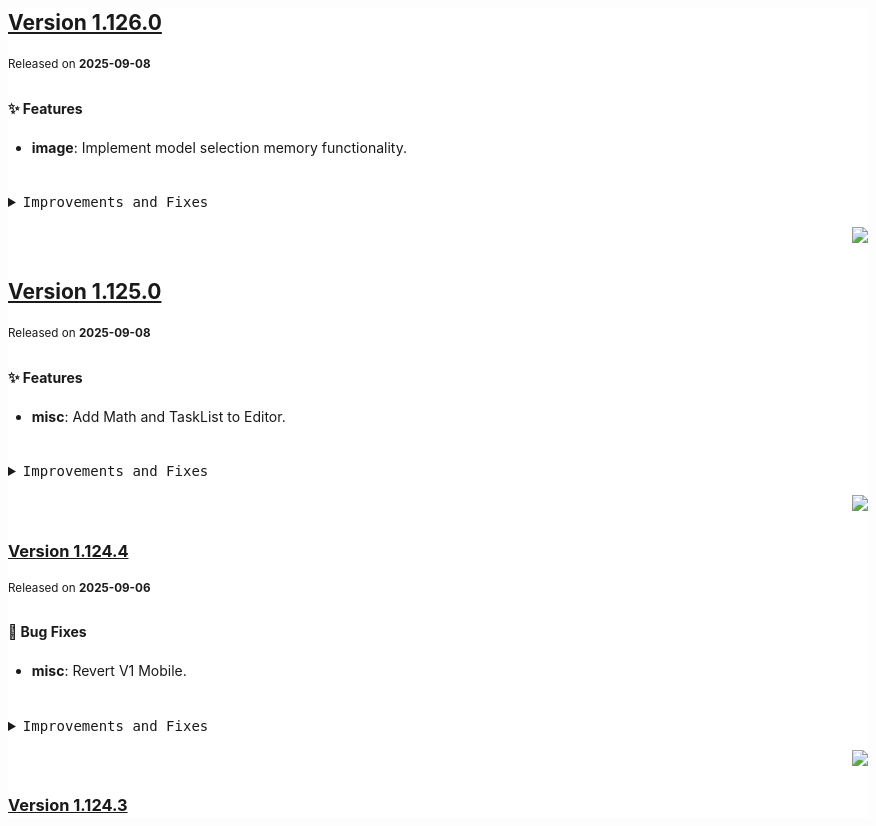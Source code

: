 </div>

## [Version 1.126.0](https://github.com/lobehub/lobe-chat/compare/v1.125.0...v1.126.0)

<sup>Released on **2025-09-08**</sup>

#### ✨ Features

- **image**: Implement model selection memory functionality.

<br/>

<details><summary><kbd>Improvements and Fixes</kbd></summary></details>

<div align="right">

[![](https://img.shields.io/badge/-BACK_TO_TOP-151515?style=flat-square)](#readme-top)

</div>

## [Version 1.125.0](https://github.com/lobehub/lobe-chat/compare/v1.124.4...v1.125.0)

<sup>Released on **2025-09-08**</sup>

#### ✨ Features

- **misc**: Add Math and TaskList to Editor.

<br/>

<details><summary><kbd>Improvements and Fixes</kbd></summary></details>

<div align="right">

[![](https://img.shields.io/badge/-BACK_TO_TOP-151515?style=flat-square)](#readme-top)

</div>

### [Version 1.124.4](https://github.com/lobehub/lobe-chat/compare/v1.124.3...v1.124.4)

<sup>Released on **2025-09-06**</sup>

#### 🐛 Bug Fixes

- **misc**: Revert V1 Mobile.

<br/>

<details><summary><kbd>Improvements and Fixes</kbd></summary></details>

<div align="right">

[![](https://img.shields.io/badge/-BACK_TO_TOP-151515?style=flat-square)](#readme-top)

</div>

### [Version 1.124.3](https://github.com/lobehub/lobe-chat/compare/v1.124.2...v1.124.3)
